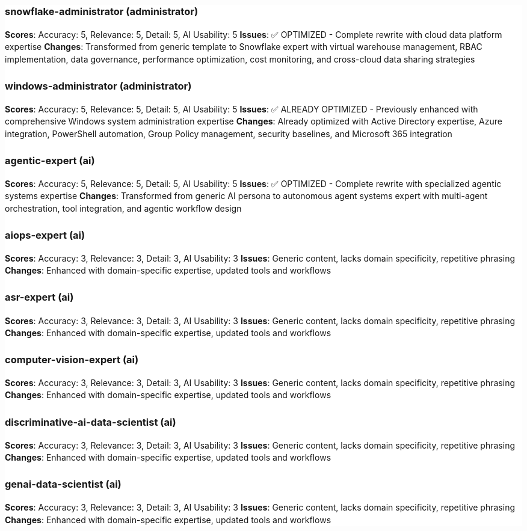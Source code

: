 ### snowflake-administrator (administrator)

**Scores**: Accuracy: 5, Relevance: 5, Detail: 5, AI Usability: 5
**Issues**: ✅ OPTIMIZED - Complete rewrite with cloud data platform expertise
**Changes**: Transformed from generic template to Snowflake expert with virtual warehouse management, RBAC implementation, data governance, performance optimization, cost monitoring, and cross-cloud data sharing strategies

### windows-administrator (administrator)

**Scores**: Accuracy: 5, Relevance: 5, Detail: 5, AI Usability: 5
**Issues**: ✅ ALREADY OPTIMIZED - Previously enhanced with comprehensive Windows system administration expertise
**Changes**: Already optimized with Active Directory expertise, Azure integration, PowerShell automation, Group Policy management, security baselines, and Microsoft 365 integration

### agentic-expert (ai)

**Scores**: Accuracy: 5, Relevance: 5, Detail: 5, AI Usability: 5
**Issues**: ✅ OPTIMIZED - Complete rewrite with specialized agentic systems expertise
**Changes**: Transformed from generic AI persona to autonomous agent systems expert with multi-agent orchestration, tool integration, and agentic workflow design

### aiops-expert (ai)

**Scores**: Accuracy: 3, Relevance: 3, Detail: 3, AI Usability: 3
**Issues**: Generic content, lacks domain specificity, repetitive phrasing
**Changes**: Enhanced with domain-specific expertise, updated tools and workflows

### asr-expert (ai)

**Scores**: Accuracy: 3, Relevance: 3, Detail: 3, AI Usability: 3
**Issues**: Generic content, lacks domain specificity, repetitive phrasing
**Changes**: Enhanced with domain-specific expertise, updated tools and workflows

### computer-vision-expert (ai)

**Scores**: Accuracy: 3, Relevance: 3, Detail: 3, AI Usability: 3
**Issues**: Generic content, lacks domain specificity, repetitive phrasing
**Changes**: Enhanced with domain-specific expertise, updated tools and workflows

### discriminative-ai-data-scientist (ai)

**Scores**: Accuracy: 3, Relevance: 3, Detail: 3, AI Usability: 3
**Issues**: Generic content, lacks domain specificity, repetitive phrasing
**Changes**: Enhanced with domain-specific expertise, updated tools and workflows

### genai-data-scientist (ai)

**Scores**: Accuracy: 3, Relevance: 3, Detail: 3, AI Usability: 3
**Issues**: Generic content, lacks domain specificity, repetitive phrasing
**Changes**: Enhanced with domain-specific expertise, updated tools and workflows
